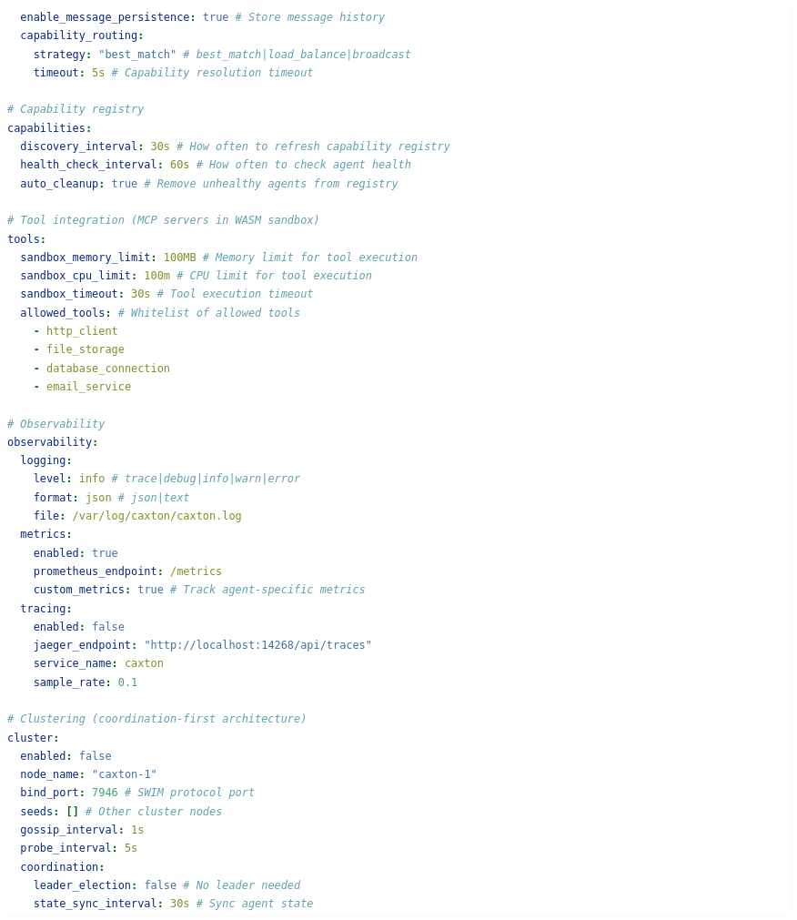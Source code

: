 ```yaml
  enable_message_persistence: true # Store message history
  capability_routing:
    strategy: "best_match" # best_match|load_balance|broadcast
    timeout: 5s # Capability resolution timeout

# Capability registry
capabilities:
  discovery_interval: 30s # How often to refresh capability registry
  health_check_interval: 60s # How often to check agent health
  auto_cleanup: true # Remove unhealthy agents from registry

# Tool integration (MCP servers in WASM sandbox)
tools:
  sandbox_memory_limit: 100MB # Memory limit for tool execution
  sandbox_cpu_limit: 100m # CPU limit for tool execution
  sandbox_timeout: 30s # Tool execution timeout
  allowed_tools: # Whitelist of allowed tools
    - http_client
    - file_storage
    - database_connection
    - email_service

# Observability
observability:
  logging:
    level: info # trace|debug|info|warn|error
    format: json # json|text
    file: /var/log/caxton/caxton.log
  metrics:
    enabled: true
    prometheus_endpoint: /metrics
    custom_metrics: true # Track agent-specific metrics
  tracing:
    enabled: false
    jaeger_endpoint: "http://localhost:14268/api/traces"
    service_name: caxton
    sample_rate: 0.1

# Clustering (coordination-first architecture)
cluster:
  enabled: false
  node_name: "caxton-1"
  bind_port: 7946 # SWIM protocol port
  seeds: [] # Other cluster nodes
  gossip_interval: 1s
  probe_interval: 5s
  coordination:
    leader_election: false # No leader needed
    state_sync_interval: 30s # Sync agent state
```

